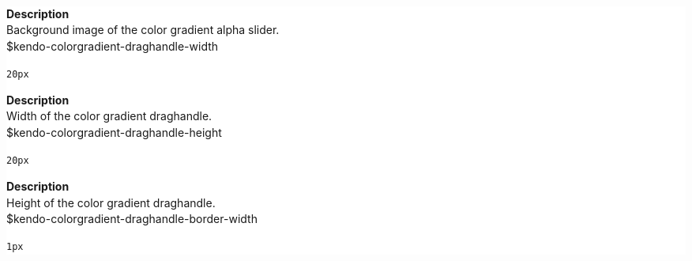 

</td>
</tr>
<tr>
    <td colspan="4" class="theme-variables-description-container"><div><b>Description</b><div class="theme-variables-description">Background image of the color gradient alpha slider.</div></div>
    </td>
</tr>
<tr>
    <td>$kendo-colorgradient-draghandle-width</td>
    <td></td>
<td>

`20px`

</td>
<td>



</td>
</tr>
<tr>
    <td colspan="4" class="theme-variables-description-container"><div><b>Description</b><div class="theme-variables-description">Width of the color gradient draghandle.</div></div>
    </td>
</tr>
<tr>
    <td>$kendo-colorgradient-draghandle-height</td>
    <td></td>
<td>

`20px`

</td>
<td>



</td>
</tr>
<tr>
    <td colspan="4" class="theme-variables-description-container"><div><b>Description</b><div class="theme-variables-description">Height of the color gradient draghandle.</div></div>
    </td>
</tr>
<tr>
    <td>$kendo-colorgradient-draghandle-border-width</td>
    <td></td>
<td>

`1px`

</td>
<td>

